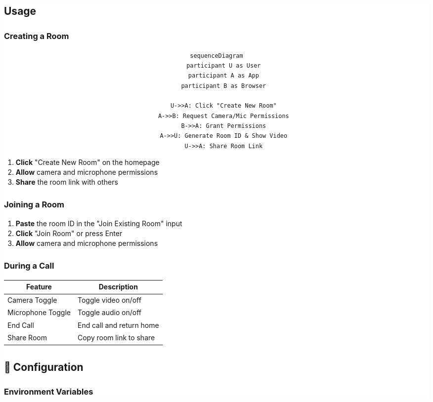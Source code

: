 </div>

## Usage

### Creating a Room

<div align="center">


```mermaid
sequenceDiagram
    participant U as User
    participant A as App
    participant B as Browser
    
    U->>A: Click "Create New Room"
    A->>B: Request Camera/Mic Permissions
    B->>A: Grant Permissions
    A->>U: Generate Room ID & Show Video
    U->>A: Share Room Link
```

</div>

<div align="left">

1. **Click** "Create New Room" on the homepage
2. **Allow** camera and microphone permissions
3. **Share** the room link with others

### Joining a Room

1. **Paste** the room ID in the "Join Existing Room" input
2. **Click** "Join Room" or press Enter
3. **Allow** camera and microphone permissions

### During a Call

| Feature | Description |
|---------|-------------|
| Camera Toggle | Toggle video on/off |
| Microphone Toggle | Toggle audio on/off |
| End Call | End call and return home |
| Share Room | Copy room link to share |

</div>

## 🔧 Configuration

### Environment Variables
